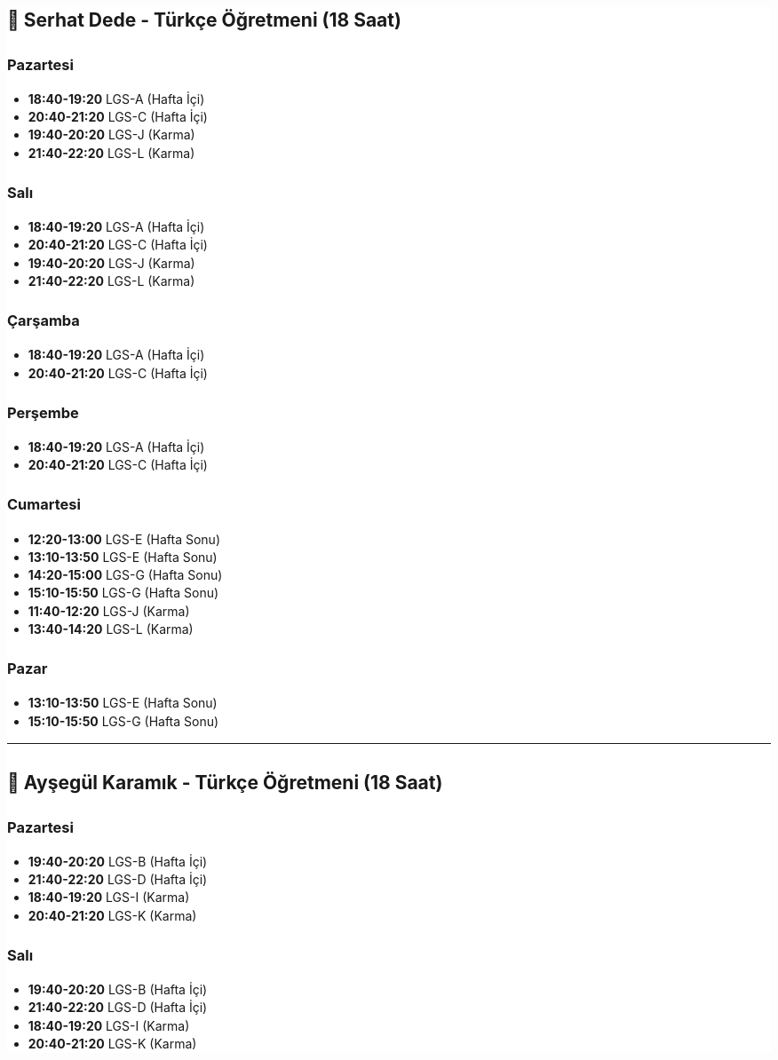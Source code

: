 ## 📖 Serhat Dede - Türkçe Öğretmeni (18 Saat)

### Pazartesi
- **18:40-19:20** LGS-A (Hafta İçi)
- **20:40-21:20** LGS-C (Hafta İçi)
- **19:40-20:20** LGS-J (Karma)
- **21:40-22:20** LGS-L (Karma)

### Salı
- **18:40-19:20** LGS-A (Hafta İçi)
- **20:40-21:20** LGS-C (Hafta İçi)
- **19:40-20:20** LGS-J (Karma)
- **21:40-22:20** LGS-L (Karma)

### Çarşamba
- **18:40-19:20** LGS-A (Hafta İçi)
- **20:40-21:20** LGS-C (Hafta İçi)

### Perşembe
- **18:40-19:20** LGS-A (Hafta İçi)
- **20:40-21:20** LGS-C (Hafta İçi)

### Cumartesi
- **12:20-13:00** LGS-E (Hafta Sonu)
- **13:10-13:50** LGS-E (Hafta Sonu)
- **14:20-15:00** LGS-G (Hafta Sonu)
- **15:10-15:50** LGS-G (Hafta Sonu)
- **11:40-12:20** LGS-J (Karma)
- **13:40-14:20** LGS-L (Karma)

### Pazar
- **13:10-13:50** LGS-E (Hafta Sonu)
- **15:10-15:50** LGS-G (Hafta Sonu)

---

## 📖 Ayşegül Karamık - Türkçe Öğretmeni (18 Saat)

### Pazartesi
- **19:40-20:20** LGS-B (Hafta İçi)
- **21:40-22:20** LGS-D (Hafta İçi)
- **18:40-19:20** LGS-I (Karma)
- **20:40-21:20** LGS-K (Karma)

### Salı
- **19:40-20:20** LGS-B (Hafta İçi)
- **21:40-22:20** LGS-D (Hafta İçi)
- **18:40-19:20** LGS-I (Karma)
- **20:40-21:20** LGS-K (Karma)
